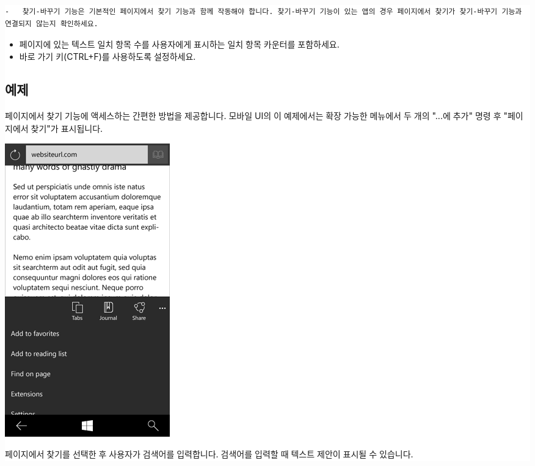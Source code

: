     -   찾기-바꾸기 기능은 기본적인 페이지에서 찾기 기능과 함께 작동해야 합니다. 찾기-바꾸기 기능이 있는 앱의 경우 페이지에서 찾기가 찾기-바꾸기 기능과 연결되지 않는지 확인하세요.

-   페이지에 있는 텍스트 일치 항목 수를 사용자에게 표시하는 일치 항목 카운터를 포함하세요.
-   바로 가기 키(CTRL+F)를 사용하도록 설정하세요.

## <span id="Examples"> </span> <span id="examples"> </span> <span id="EXAMPLES"> </span>예제


페이지에서 찾기 기능에 액세스하는 간편한 방법을 제공합니다. 모바일 UI의 이 예제에서는 확장 가능한 메뉴에서 두 개의 "...에 추가" 명령 후 "페이지에서 찾기"가 표시됩니다.

![페이지에서 찾기 예제 1](images/findinpage-01.png)

 

페이지에서 찾기를 선택한 후 사용자가 검색어를 입력합니다. 검색어를 입력할 때 텍스트 제안이 표시될 수 있습니다.
